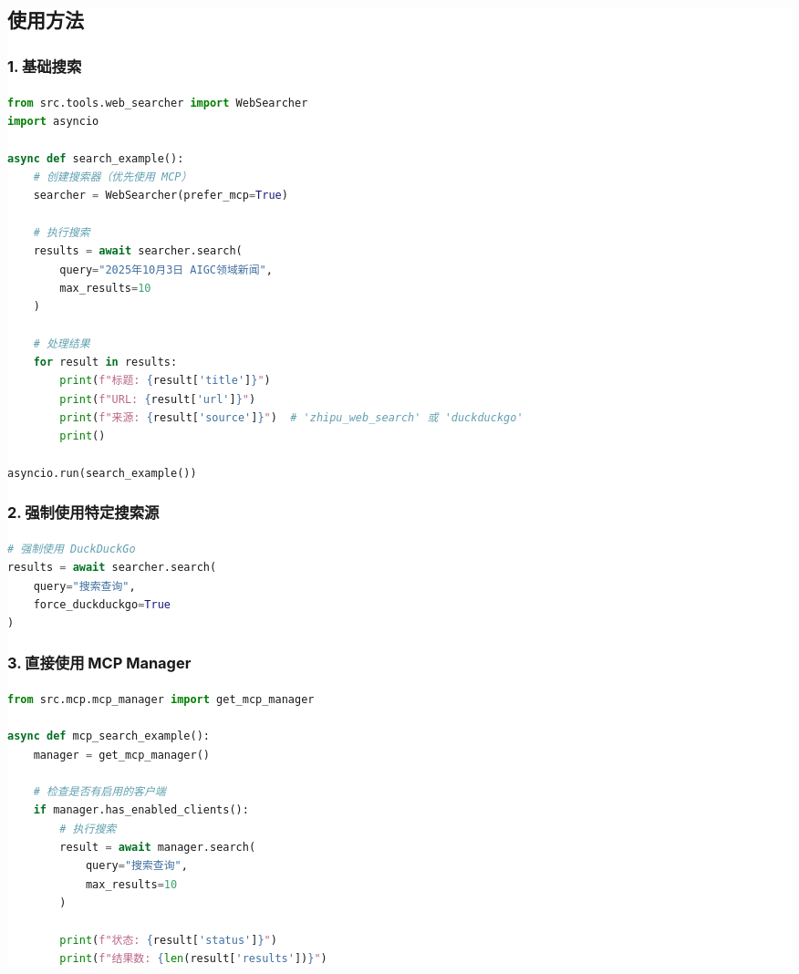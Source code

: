## 使用方法

### 1. 基础搜索

```python
from src.tools.web_searcher import WebSearcher
import asyncio

async def search_example():
    # 创建搜索器（优先使用 MCP）
    searcher = WebSearcher(prefer_mcp=True)

    # 执行搜索
    results = await searcher.search(
        query="2025年10月3日 AIGC领域新闻",
        max_results=10
    )

    # 处理结果
    for result in results:
        print(f"标题: {result['title']}")
        print(f"URL: {result['url']}")
        print(f"来源: {result['source']}")  # 'zhipu_web_search' 或 'duckduckgo'
        print()

asyncio.run(search_example())
```

### 2. 强制使用特定搜索源

```python
# 强制使用 DuckDuckGo
results = await searcher.search(
    query="搜索查询",
    force_duckduckgo=True
)
```

### 3. 直接使用 MCP Manager

```python
from src.mcp.mcp_manager import get_mcp_manager

async def mcp_search_example():
    manager = get_mcp_manager()

    # 检查是否有启用的客户端
    if manager.has_enabled_clients():
        # 执行搜索
        result = await manager.search(
            query="搜索查询",
            max_results=10
        )

        print(f"状态: {result['status']}")
        print(f"结果数: {len(result['results'])}")
```
